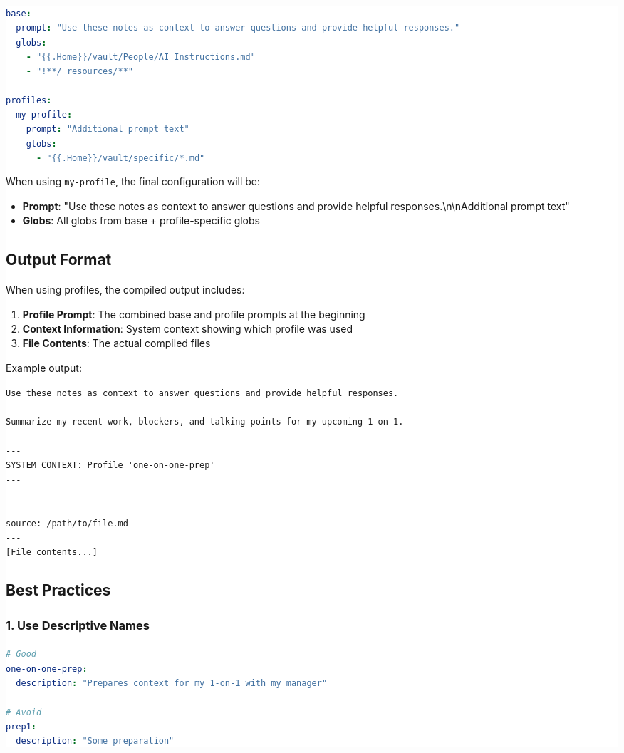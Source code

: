 ```yaml
base:
  prompt: "Use these notes as context to answer questions and provide helpful responses."
  globs:
    - "{{.Home}}/vault/People/AI Instructions.md"
    - "!**/_resources/**"

profiles:
  my-profile:
    prompt: "Additional prompt text"
    globs:
      - "{{.Home}}/vault/specific/*.md"
```

When using `my-profile`, the final configuration will be:
- **Prompt**: "Use these notes as context to answer questions and provide helpful responses.\n\nAdditional prompt text"
- **Globs**: All globs from base + profile-specific globs

## Output Format

When using profiles, the compiled output includes:

1. **Profile Prompt**: The combined base and profile prompts at the beginning
2. **Context Information**: System context showing which profile was used
3. **File Contents**: The actual compiled files

Example output:
```
Use these notes as context to answer questions and provide helpful responses.

Summarize my recent work, blockers, and talking points for my upcoming 1-on-1.

---
SYSTEM CONTEXT: Profile 'one-on-one-prep'
---

---
source: /path/to/file.md
---
[File contents...]
```

## Best Practices

### 1. Use Descriptive Names

```yaml
# Good
one-on-one-prep:
  description: "Prepares context for my 1-on-1 with my manager"

# Avoid
prep1:
  description: "Some preparation"
```

